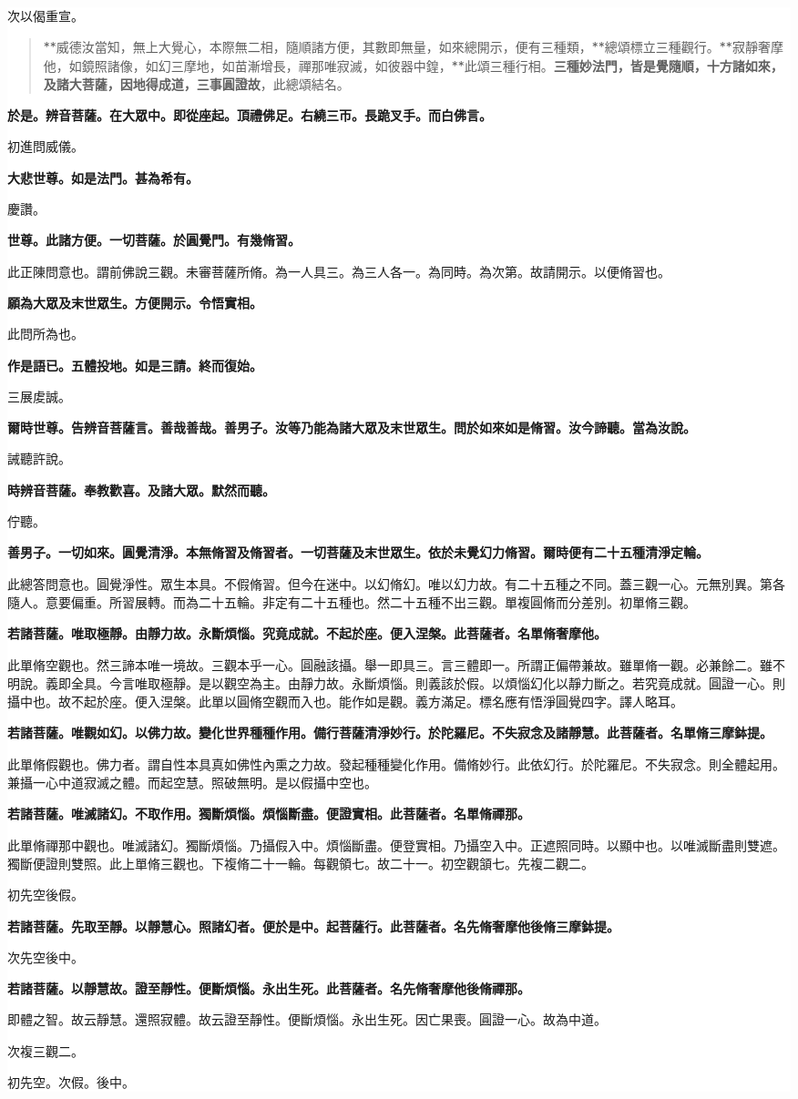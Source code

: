 次以偈重宣。

> **威德汝當知，無上大覺心，本際無二相，隨順諸方便，其數即無量，如來總開示，便有三種類，**總頌標立三種觀行。**寂靜奢摩他，如鏡照諸像，如幻三摩地，如苗漸增長，禪那唯寂滅，如彼器中鍠，**此頌三種行相。**三種妙法門，皆是覺隨順，十方諸如來，及諸大菩薩，因地得成道，三事圓證故**，此總頌結名。

**於是。辨音菩薩。在大眾中。即從座起。頂禮佛足。右繞三帀。長跪叉手。而白佛言。**

初進問威儀。

**大悲世尊。如是法門。甚為希有。**

慶讚。

**世尊。此諸方便。一切菩薩。於圓覺門。有幾脩習。**

此正陳問意也。謂前佛說三觀。未審菩薩所脩。為一人具三。為三人各一。為同時。為次第。故請開示。以便脩習也。

**願為大眾及末世眾生。方便開示。令悟實相。**

此問所為也。

**作是語已。五體投地。如是三請。終而復始。**

三展䖍誠。

**爾時世尊。告辨音菩薩言。善哉善哉。善男子。汝等乃能為諸大眾及末世眾生。問於如來如是脩習。汝今諦聽。當為汝說。**

誡聽許說。

**時辨音菩薩。奉教歡喜。及諸大眾。默然而聽。**

佇聽。

**善男子。一切如來。圓覺清淨。本無脩習及脩習者。一切菩薩及末世眾生。依於未覺幻力脩習。爾時便有二十五種清淨定輪。**

此總答問意也。圓覺淨性。眾生本具。不假脩習。但今在迷中。以幻脩幻。唯以幻力故。有二十五種之不同。蓋三觀一心。元無別異。第各隨人。意要偏重。所習展轉。而為二十五輪。非定有二十五種也。然二十五種不出三觀。單複圓脩而分差別。初單脩三觀。

**若諸菩薩。唯取極靜。由靜力故。永斷煩惱。究竟成就。不起於座。便入涅槃。此菩薩者。名單脩奢摩他。**

此單脩空觀也。然三諦本唯一境故。三觀本乎一心。圓融該攝。舉一即具三。言三體即一。所謂正偏帶兼故。雖單脩一觀。必兼餘二。雖不明說。義即全具。今言唯取極靜。是以觀空為主。由靜力故。永斷煩惱。則義該於假。以煩惱幻化以靜力斷之。若究竟成就。圓證一心。則攝中也。故不起於座。便入涅槃。此單以圓脩空觀而入也。能作如是觀。義方滿足。標名應有悟淨圓覺四字。譯人略耳。

**若諸菩薩。唯觀如幻。以佛力故。變化世界種種作用。備行菩薩清淨妙行。於陀羅尼。不失寂念及諸靜慧。此菩薩者。名單脩三摩鉢提。**

此單脩假觀也。佛力者。謂自性本具真如佛性內熏之力故。發起種種變化作用。備脩妙行。此依幻行。於陀羅尼。不失寂念。則全體起用。兼攝一心中道寂滅之體。而起空慧。照破無明。是以假攝中空也。

**若諸菩薩。唯滅諸幻。不取作用。獨斷煩惱。煩惱斷盡。便證實相。此菩薩者。名單脩禪那。**

此單脩禪那中觀也。唯滅諸幻。獨斷煩惱。乃攝假入中。煩惱斷盡。便登實相。乃攝空入中。正遮照同時。以顯中也。以唯滅斷盡則雙遮。獨斷便證則雙照。此上單脩三觀也。下複脩二十一輪。每觀領七。故二十一。初空觀頷七。先複二觀二。

初先空後假。

**若諸菩薩。先取至靜。以靜慧心。照諸幻者。便於是中。起菩薩行。此菩薩者。名先脩奢摩他後脩三摩鉢提。**

次先空後中。

**若諸菩薩。以靜慧故。證至靜性。便斷煩惱。永出生死。此菩薩者。名先脩奢摩他後脩禪那。**

即體之智。故云靜慧。還照寂體。故云證至靜性。便斷煩惱。永出生死。因亡果喪。圓證一心。故為中道。

次複三觀二。

初先空。次假。後中。
